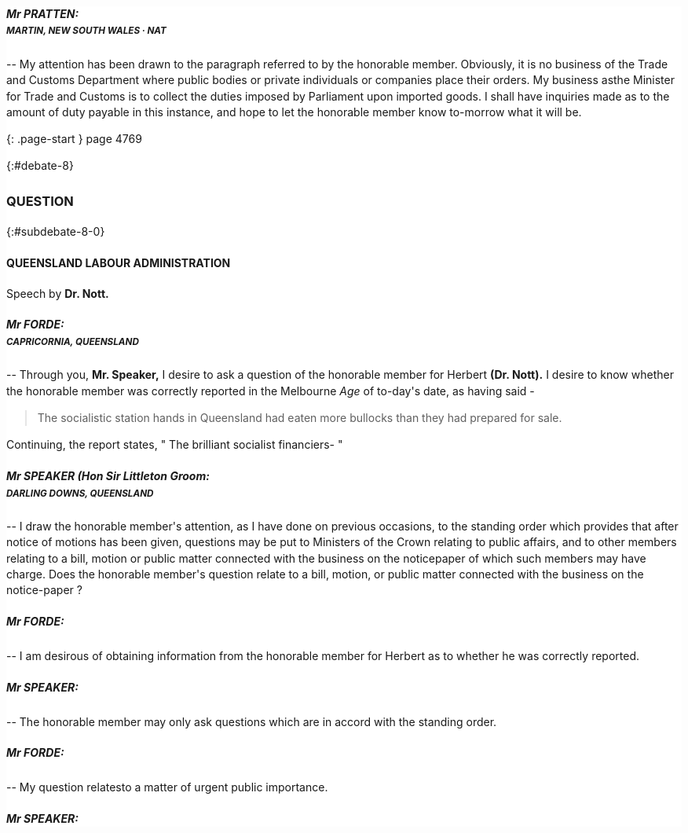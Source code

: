 ##### Mr PRATTEN:<br><small class="text-muted">MARTIN, NEW SOUTH WALES &middot; NAT</small>

-- My attention has been drawn to the paragraph referred to by the honorable member. Obviously, it is no business of the Trade and Customs Department where public bodies or private individuals or companies place their orders. My business asthe Minister for Trade and Customs is to collect the duties imposed by Parliament upon imported goods. I shall have inquiries made as to the amount of duty payable in this instance, and hope to let the honorable member know to-morrow what it will be. 

{: .page-start }
page 4769

{:#debate-8}
### QUESTION

{:#subdebate-8-0}
#### QUEENSLAND LABOUR ADMINISTRATION

Speech by  **Dr. Nott.** 

##### Mr FORDE:<br><small class="text-muted">CAPRICORNIA, QUEENSLAND</small>

-- Through you,  **Mr. Speaker,**  I desire to ask a question of the honorable member for Herbert  **(Dr. Nott).**  I desire to know whether the honorable member was correctly reported in the Melbourne  *Age*  of to-day's date, as having said - 

  >The socialistic station hands in Queensland had eaten more bullocks than they had prepared for sale. 

Continuing, the report states, " The brilliant socialist financiers- " 

##### Mr SPEAKER (Hon Sir Littleton Groom:<br><small class="text-muted">DARLING DOWNS, QUEENSLAND</small>

-- I draw the honorable member's attention, as I have done on previous occasions, to the standing order which provides that after notice of motions has been given, questions may be put to Ministers of the Crown relating to public affairs, and to other members relating to a bill, motion or public matter connected with the business on the noticepaper of which such members may have charge. Does the honorable member's question relate to a bill, motion, or public matter connected with the business on the notice-paper ? 

##### Mr FORDE:

-- I am desirous of obtaining information from the honorable member for Herbert as to whether he was correctly reported. 

##### Mr SPEAKER:

-- The honorable member may only ask questions which are in accord with the standing order. 

##### Mr FORDE:

-- My question relatesto a matter of urgent public importance. 

##### Mr SPEAKER:
